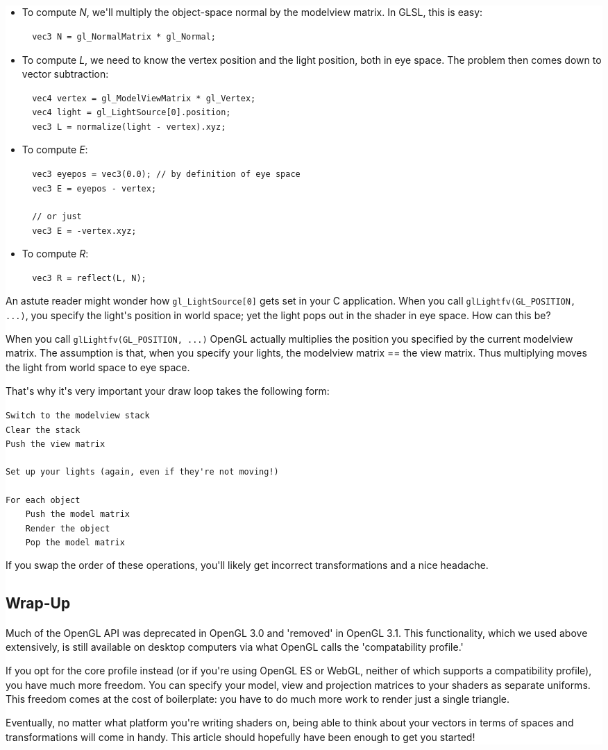 * To compute $N$, we'll multiply the object-space normal by the modelview
  matrix. In GLSL, this is easy:

        vec3 N = gl_NormalMatrix * gl_Normal;

* To compute $L$, we need to know the vertex position and the light position,
  both in eye space. The problem then comes down to vector subtraction:

        vec4 vertex = gl_ModelViewMatrix * gl_Vertex;
        vec4 light = gl_LightSource[0].position;
        vec3 L = normalize(light - vertex).xyz;

* To compute $E$:

        vec3 eyepos = vec3(0.0); // by definition of eye space
        vec3 E = eyepos - vertex; 
        
        // or just
        vec3 E = -vertex.xyz;

* To compute $R$:

        vec3 R = reflect(L, N);

An astute reader might wonder how `gl_LightSource[0]` gets set in your C
application. When you call `glLightfv(GL_POSITION, ...)`, you specify the
light's position in world space; yet the light pops out in the shader in eye
space. How can this be?

When you call `glLightfv(GL_POSITION, ...)` OpenGL actually multiplies the
position you specified by the current modelview matrix. The assumption is
that, when you specify your lights, the modelview matrix == the view matrix.
Thus multiplying moves the light from world space to eye space.

That's why it's very important your draw loop takes the following form:

    Switch to the modelview stack
    Clear the stack
    Push the view matrix

    Set up your lights (again, even if they're not moving!)

    For each object
        Push the model matrix
        Render the object
        Pop the model matrix

If you swap the order of these operations, you'll likely get incorrect
transformations and a nice headache.

## Wrap-Up

Much of the OpenGL API was deprecated in OpenGL 3.0 and 'removed' in OpenGL
3.1. This functionality, which we used above extensively, is still available on
desktop computers via what OpenGL calls the 'compatability profile.'

If you opt for the core profile instead (or if you're using OpenGL ES or WebGL,
neither of which supports a compatibility profile), you have much more freedom. 
You can specify your model, view and projection matrices to your shaders as
separate uniforms. This freedom comes at the cost of boilerplate: you have to 
do much more work to render just a single triangle. 

Eventually, no matter what platform you're writing shaders on, being able to
think about your vectors in terms of spaces and transformations will come in
handy. This article should hopefully have been enough to get you started!

